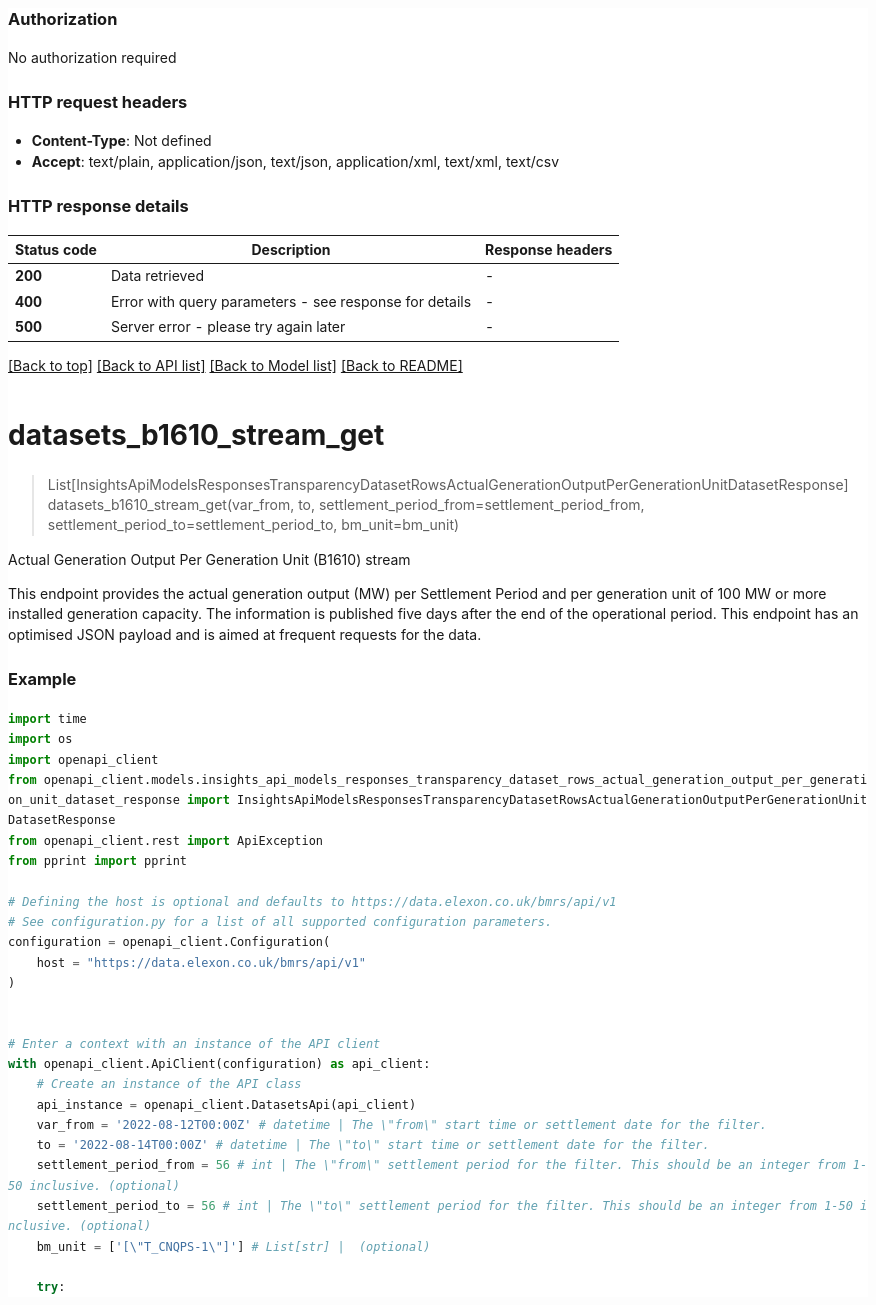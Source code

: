 ### Authorization

No authorization required

### HTTP request headers

 - **Content-Type**: Not defined
 - **Accept**: text/plain, application/json, text/json, application/xml, text/xml, text/csv

### HTTP response details
| Status code | Description | Response headers |
|-------------|-------------|------------------|
**200** | Data retrieved |  -  |
**400** | Error with query parameters - see response for details |  -  |
**500** | Server error - please try again later |  -  |

[[Back to top]](#) [[Back to API list]](../README.md#documentation-for-api-endpoints) [[Back to Model list]](../README.md#documentation-for-models) [[Back to README]](../README.md)

# **datasets_b1610_stream_get**
> List[InsightsApiModelsResponsesTransparencyDatasetRowsActualGenerationOutputPerGenerationUnitDatasetResponse] datasets_b1610_stream_get(var_from, to, settlement_period_from=settlement_period_from, settlement_period_to=settlement_period_to, bm_unit=bm_unit)

Actual Generation Output Per Generation Unit (B1610) stream

This endpoint provides the actual generation output (MW) per Settlement Period and per generation unit of 100 MW or more installed generation capacity.                The information is published five days after the end of the operational period.                This endpoint has an optimised JSON payload and is aimed at frequent requests for the data.

### Example

```python
import time
import os
import openapi_client
from openapi_client.models.insights_api_models_responses_transparency_dataset_rows_actual_generation_output_per_generation_unit_dataset_response import InsightsApiModelsResponsesTransparencyDatasetRowsActualGenerationOutputPerGenerationUnitDatasetResponse
from openapi_client.rest import ApiException
from pprint import pprint

# Defining the host is optional and defaults to https://data.elexon.co.uk/bmrs/api/v1
# See configuration.py for a list of all supported configuration parameters.
configuration = openapi_client.Configuration(
    host = "https://data.elexon.co.uk/bmrs/api/v1"
)


# Enter a context with an instance of the API client
with openapi_client.ApiClient(configuration) as api_client:
    # Create an instance of the API class
    api_instance = openapi_client.DatasetsApi(api_client)
    var_from = '2022-08-12T00:00Z' # datetime | The \"from\" start time or settlement date for the filter.
    to = '2022-08-14T00:00Z' # datetime | The \"to\" start time or settlement date for the filter.
    settlement_period_from = 56 # int | The \"from\" settlement period for the filter. This should be an integer from 1-50 inclusive. (optional)
    settlement_period_to = 56 # int | The \"to\" settlement period for the filter. This should be an integer from 1-50 inclusive. (optional)
    bm_unit = ['[\"T_CNQPS-1\"]'] # List[str] |  (optional)

    try:
```